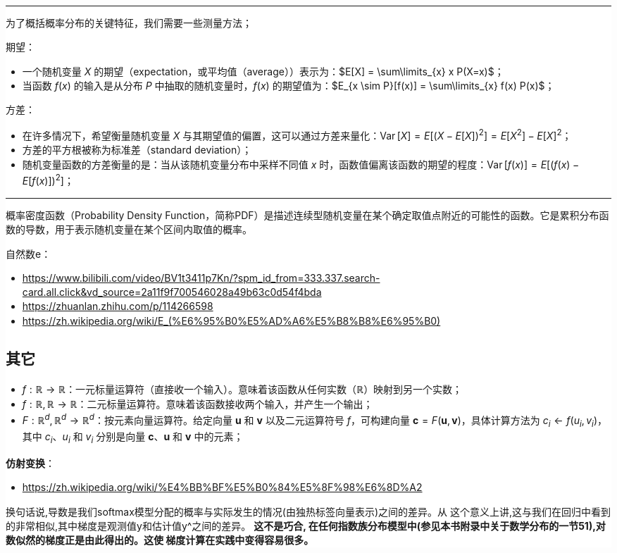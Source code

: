 ------

为了概括概率分布的关键特征，我们需要一些测量方法；

期望：
- 一个随机变量 $X$ 的期望（expectation，或平均值（average））表示为：$E[X] = \sum\limits_{x} x P(X=x)$；
- 当函数 $f(x)$ 的输入是从分布 $P$ 中抽取的随机变量时，$f(x)$ 的期望值为：$E_{x \sim P}[f(x)] = \sum\limits_{x} f(x) P(x)$；

方差：
- 在许多情况下，希望衡量随机变量 $X$ 与其期望值的偏置，这可以通过方差来量化：$\operatorname{Var}[X] = E[{(X - E[X])}^{2}] = E[X^{2}] - {E[X]}^{2}$；
- 方差的平方根被称为标准差（standard deviation）；
- 随机变量函数的方差衡量的是：当从该随机变量分布中采样不同值 $x$ 时，函数值偏离该函数的期望的程度：$\operatorname{Var}[f(x)] = E[{(f(x) - E[f(x)])}^{2}]$；

------

概率密度函数（Probability Density Function，简称PDF）是描述连续型随机变量在某个确定取值点附近的可能性的函数。它是累积分布函数的导数，用于表示随机变量在某个区间内取值的概率。

自然数e：
- https://www.bilibili.com/video/BV1t3411p7Kn/?spm_id_from=333.337.search-card.all.click&vd_source=2a11f9f700546028a49b63c0d54f4bda
- https://zhuanlan.zhihu.com/p/114266598
- https://zh.wikipedia.org/wiki/E_(%E6%95%B0%E5%AD%A6%E5%B8%B8%E6%95%B0)



## 其它

- $f: \mathbb{R} \to \mathbb{R}$：一元标量运算符（直接收一个输入）。意味着该函数从任何实数（$\mathbb{R}$）映射到另一个实数；
- $f: \mathbb{R}, \mathbb{R} \to \mathbb{R}$：二元标量运算符。意味着该函数接收两个输入，并产生一个输出；
- $F: \mathbb{R}^d, \mathbb{R}^d \to \mathbb{R}^d$：按元素向量运算符。给定向量 $\mathbf{u}$ 和 $\mathbf{v}$ 以及二元运算符号 $f$，可构建向量 $\mathbf{c} = F(\mathbf{u}, \mathbf{v})$，具体计算方法为 $c_i \leftarrow f(u_i, v_i)$，其中 $c_i$、$u_i$ 和 $v_i$ 分别是向量 $\mathbf{c}$、$\mathbf{u}$ 和 $\mathbf{v}$ 中的元素；



**仿射变换**：
- https://zh.wikipedia.org/wiki/%E4%BB%BF%E5%B0%84%E5%8F%98%E6%8D%A2


换句话说,导数是我们softmax模型分配的概率与实际发生的情况(由独热标签向量表示)之间的差异。从  这个意义上讲,这与我们在回归中看到的非常相似,其中梯度是观测值y和估计值y^之间的差异。
**这不是巧合,  在任何指数族分布模型中(参⻅本书附录中关于数学分布的一节51),对数似然的梯度正是由此得出的。这使  梯度计算在实践中变得容易很多。**




